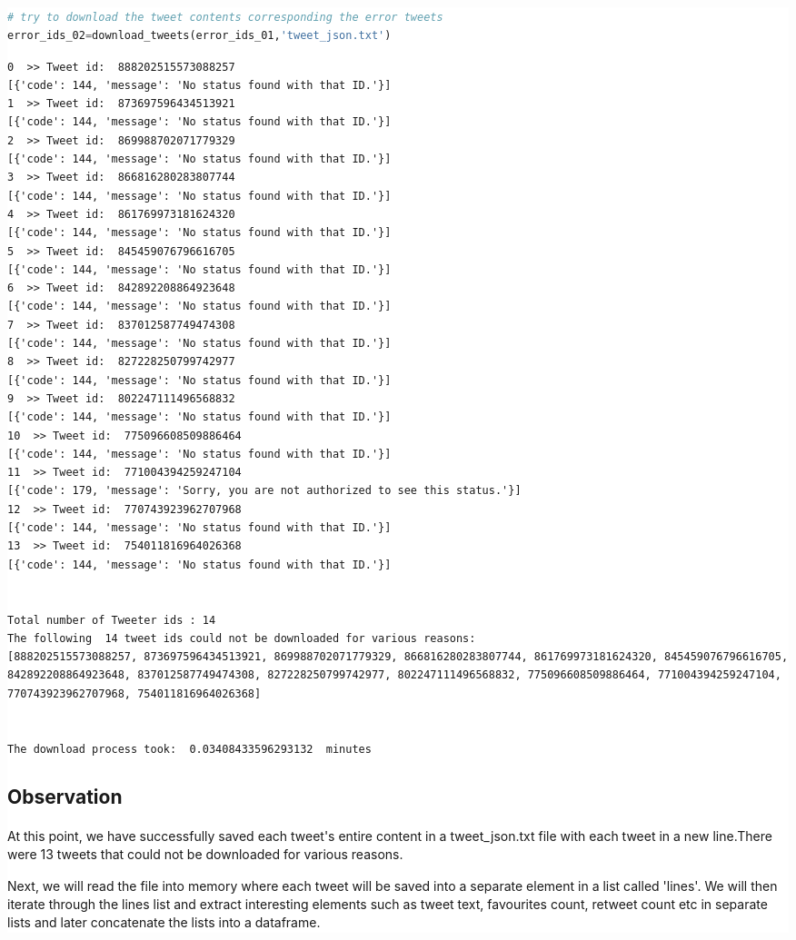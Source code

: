 

```python
# try to download the tweet contents corresponding the error tweets
error_ids_02=download_tweets(error_ids_01,'tweet_json.txt')
```

    0  >> Tweet id:  888202515573088257
    [{'code': 144, 'message': 'No status found with that ID.'}]
    1  >> Tweet id:  873697596434513921
    [{'code': 144, 'message': 'No status found with that ID.'}]
    2  >> Tweet id:  869988702071779329
    [{'code': 144, 'message': 'No status found with that ID.'}]
    3  >> Tweet id:  866816280283807744
    [{'code': 144, 'message': 'No status found with that ID.'}]
    4  >> Tweet id:  861769973181624320
    [{'code': 144, 'message': 'No status found with that ID.'}]
    5  >> Tweet id:  845459076796616705
    [{'code': 144, 'message': 'No status found with that ID.'}]
    6  >> Tweet id:  842892208864923648
    [{'code': 144, 'message': 'No status found with that ID.'}]
    7  >> Tweet id:  837012587749474308
    [{'code': 144, 'message': 'No status found with that ID.'}]
    8  >> Tweet id:  827228250799742977
    [{'code': 144, 'message': 'No status found with that ID.'}]
    9  >> Tweet id:  802247111496568832
    [{'code': 144, 'message': 'No status found with that ID.'}]
    10  >> Tweet id:  775096608509886464
    [{'code': 144, 'message': 'No status found with that ID.'}]
    11  >> Tweet id:  771004394259247104
    [{'code': 179, 'message': 'Sorry, you are not authorized to see this status.'}]
    12  >> Tweet id:  770743923962707968
    [{'code': 144, 'message': 'No status found with that ID.'}]
    13  >> Tweet id:  754011816964026368
    [{'code': 144, 'message': 'No status found with that ID.'}]
    
     
    Total number of Tweeter ids : 14
    The following  14 tweet ids could not be downloaded for various reasons: 
    [888202515573088257, 873697596434513921, 869988702071779329, 866816280283807744, 861769973181624320, 845459076796616705, 842892208864923648, 837012587749474308, 827228250799742977, 802247111496568832, 775096608509886464, 771004394259247104, 770743923962707968, 754011816964026368]
    
     
    The download process took:  0.03408433596293132  minutes
    

## Observation

At this point, we have successfully saved each tweet's entire content in a tweet_json.txt file with each tweet in a new line.There were 13 tweets that could not be downloaded for various reasons.  

Next, we will read the file into memory where each tweet will be saved into a separate element in a list called 'lines'. We will then iterate through the lines list and extract interesting elements such as tweet text, favourites count, retweet count etc in separate lists and later concatenate the lists into a dataframe.  
